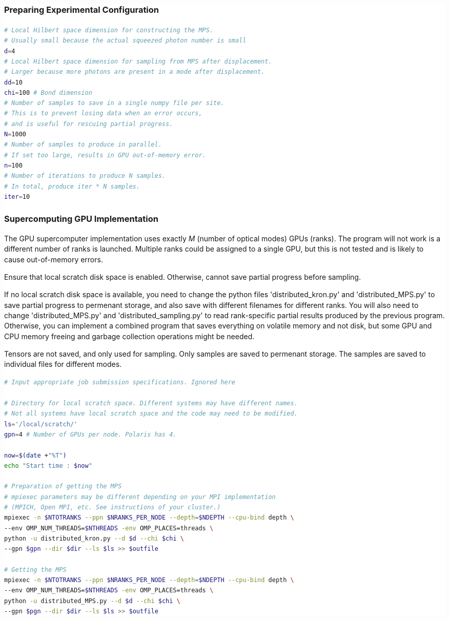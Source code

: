 ### Preparing Experimental Configuration

```bash
# Local Hilbert space dimension for constructing the MPS.
# Usually small because the actual squeezed photon number is small
d=4
# Local Hilbert space dimension for sampling from MPS after displacement.
# Larger because more photons are present in a mode after displacement.
dd=10 
chi=100 # Bond dimension
# Number of samples to save in a single numpy file per site.
# This is to prevent losing data when an error occurs,
# and is useful for rescuing partial progress.
N=1000
# Number of samples to produce in parallel.
# If set too large, results in GPU out-of-memory error.
n=100
# Number of iterations to produce N samples.
# In total, produce iter * N samples.
iter=10
```

### Supercomputing GPU Implementation

The GPU supercomputer implementation uses exactly $M$ (number of optical modes) GPUs (ranks). The program will not work is a different number of ranks is launched. Multiple ranks could be assigned to a single GPU, but this is not tested and is likely to cause out-of-memory errors.

Ensure that local scratch disk space is enabled. Otherwise, cannot save partial progress before sampling.

If no local scratch disk space is available, you need to change the python files 'distributed_kron.py' and 'distributed_MPS.py' to save partial progress to permenant storage, and also save with different filenames for different ranks. You will also need to change 'distributed_MPS.py' and 'distributed_sampling.py' to read rank-specific partial results produced by the previous program. Otherwise, you can implement a combined program that saves everything on volatile memory and not disk, but some GPU and CPU memory freeing and garbage collection operations might be needed.

Tensors are not saved, and only used for sampling. Only samples are saved to permenant storage. The samples are saved to individual files for different modes.


```bash
# Input appropriate job submission specifications. Ignored here

# Directory for local scratch space. Different systems may have different names.
# Not all systems have local scratch space and the code may need to be modified.
ls='/local/scratch/'
gpn=4 # Number of GPUs per node. Polaris has 4.

now=$(date +"%T")
echo "Start time : $now"

# Preparation of getting the MPS
# mpiexec parameters may be different depending on your MPI implementation
# (MPICH, Open MPI, etc. See instructions of your cluster.)
mpiexec -n $NTOTRANKS --ppn $NRANKS_PER_NODE --depth=$NDEPTH --cpu-bind depth \
--env OMP_NUM_THREADS=$NTHREADS -env OMP_PLACES=threads \
python -u distributed_kron.py --d $d --chi $chi \
--gpn $gpn --dir $dir --ls $ls >> $outfile

# Getting the MPS
mpiexec -n $NTOTRANKS --ppn $NRANKS_PER_NODE --depth=$NDEPTH --cpu-bind depth \
--env OMP_NUM_THREADS=$NTHREADS -env OMP_PLACES=threads \
python -u distributed_MPS.py --d $d --chi $chi \
--gpn $pgn --dir $dir --ls $ls >> $outfile
```